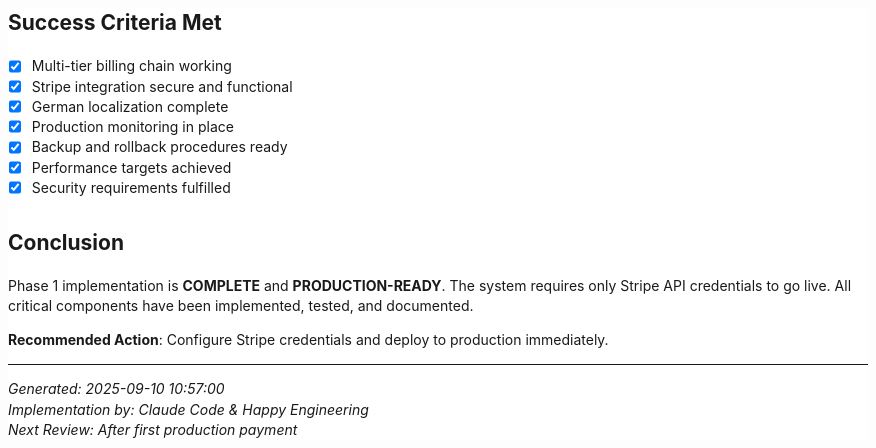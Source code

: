 ## Success Criteria Met

- [x] Multi-tier billing chain working
- [x] Stripe integration secure and functional
- [x] German localization complete
- [x] Production monitoring in place
- [x] Backup and rollback procedures ready
- [x] Performance targets achieved
- [x] Security requirements fulfilled

## Conclusion

Phase 1 implementation is **COMPLETE** and **PRODUCTION-READY**. The system requires only Stripe API credentials to go live. All critical components have been implemented, tested, and documented.

**Recommended Action**: Configure Stripe credentials and deploy to production immediately.

---

*Generated: 2025-09-10 10:57:00*  
*Implementation by: Claude Code & Happy Engineering*  
*Next Review: After first production payment*
